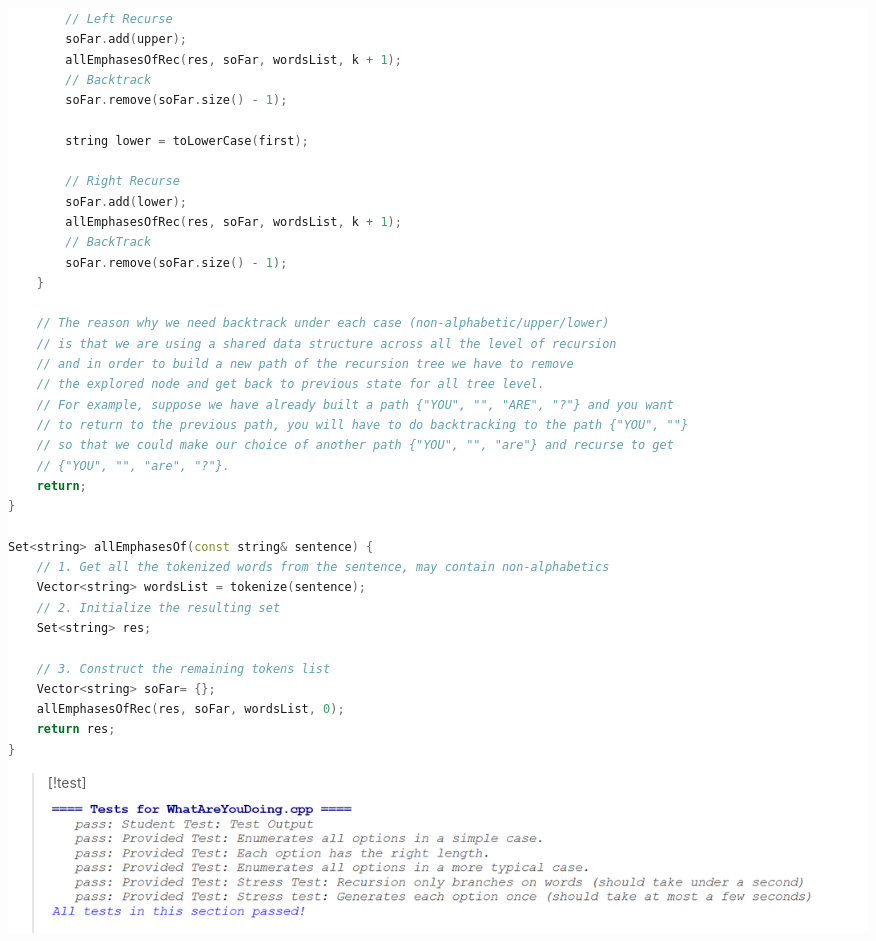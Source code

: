 ```c++
        // Left Recurse
        soFar.add(upper);
        allEmphasesOfRec(res, soFar, wordsList, k + 1);
        // Backtrack
        soFar.remove(soFar.size() - 1);

        string lower = toLowerCase(first);

        // Right Recurse
        soFar.add(lower);
        allEmphasesOfRec(res, soFar, wordsList, k + 1);
        // BackTrack
        soFar.remove(soFar.size() - 1);
    }

    // The reason why we need backtrack under each case (non-alphabetic/upper/lower)
    // is that we are using a shared data structure across all the level of recursion
    // and in order to build a new path of the recursion tree we have to remove
    // the explored node and get back to previous state for all tree level.
    // For example, suppose we have already built a path {"YOU", "", "ARE", "?"} and you want
    // to return to the previous path, you will have to do backtracking to the path {"YOU", ""}
    // so that we could make our choice of another path {"YOU", "", "are"} and recurse to get
    // {"YOU", "", "are", "?"}.
    return;
}

Set<string> allEmphasesOf(const string& sentence) {
    // 1. Get all the tokenized words from the sentence, may contain non-alphabetics
    Vector<string> wordsList = tokenize(sentence);
    // 2. Initialize the resulting set
    Set<string> res;

    // 3. Construct the remaining tokens list
    Vector<string> soFar= {};
    allEmphasesOfRec(res, soFar, wordsList, 0);
    return res;
}
```

> [!test]
> ![](Assign3_Recursion_Backtracking.assets/image-20231207172437080.png)


